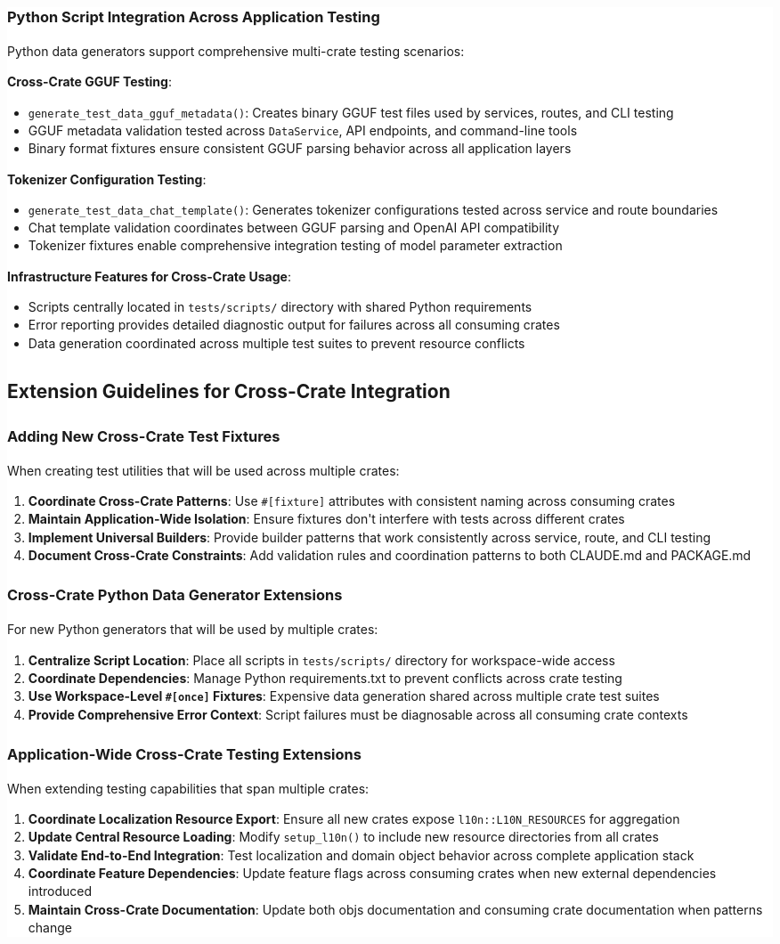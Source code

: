 ### Python Script Integration Across Application Testing
Python data generators support comprehensive multi-crate testing scenarios:

**Cross-Crate GGUF Testing**:
- `generate_test_data_gguf_metadata()`: Creates binary GGUF test files used by services, routes, and CLI testing
- GGUF metadata validation tested across `DataService`, API endpoints, and command-line tools
- Binary format fixtures ensure consistent GGUF parsing behavior across all application layers

**Tokenizer Configuration Testing**:
- `generate_test_data_chat_template()`: Generates tokenizer configurations tested across service and route boundaries
- Chat template validation coordinates between GGUF parsing and OpenAI API compatibility
- Tokenizer fixtures enable comprehensive integration testing of model parameter extraction

**Infrastructure Features for Cross-Crate Usage**:
- Scripts centrally located in `tests/scripts/` directory with shared Python requirements
- Error reporting provides detailed diagnostic output for failures across all consuming crates
- Data generation coordinated across multiple test suites to prevent resource conflicts

## Extension Guidelines for Cross-Crate Integration

### Adding New Cross-Crate Test Fixtures
When creating test utilities that will be used across multiple crates:

1. **Coordinate Cross-Crate Patterns**: Use `#[fixture]` attributes with consistent naming across consuming crates
2. **Maintain Application-Wide Isolation**: Ensure fixtures don't interfere with tests across different crates
3. **Implement Universal Builders**: Provide builder patterns that work consistently across service, route, and CLI testing
4. **Document Cross-Crate Constraints**: Add validation rules and coordination patterns to both CLAUDE.md and PACKAGE.md

### Cross-Crate Python Data Generator Extensions
For new Python generators that will be used by multiple crates:

1. **Centralize Script Location**: Place all scripts in `tests/scripts/` directory for workspace-wide access
2. **Coordinate Dependencies**: Manage Python requirements.txt to prevent conflicts across crate testing
3. **Use Workspace-Level `#[once]` Fixtures**: Expensive data generation shared across multiple crate test suites
4. **Provide Comprehensive Error Context**: Script failures must be diagnosable across all consuming crate contexts

### Application-Wide Cross-Crate Testing Extensions
When extending testing capabilities that span multiple crates:

1. **Coordinate Localization Resource Export**: Ensure all new crates expose `l10n::L10N_RESOURCES` for aggregation
2. **Update Central Resource Loading**: Modify `setup_l10n()` to include new resource directories from all crates
3. **Validate End-to-End Integration**: Test localization and domain object behavior across complete application stack
4. **Coordinate Feature Dependencies**: Update feature flags across consuming crates when new external dependencies introduced
5. **Maintain Cross-Crate Documentation**: Update both objs documentation and consuming crate documentation when patterns change
